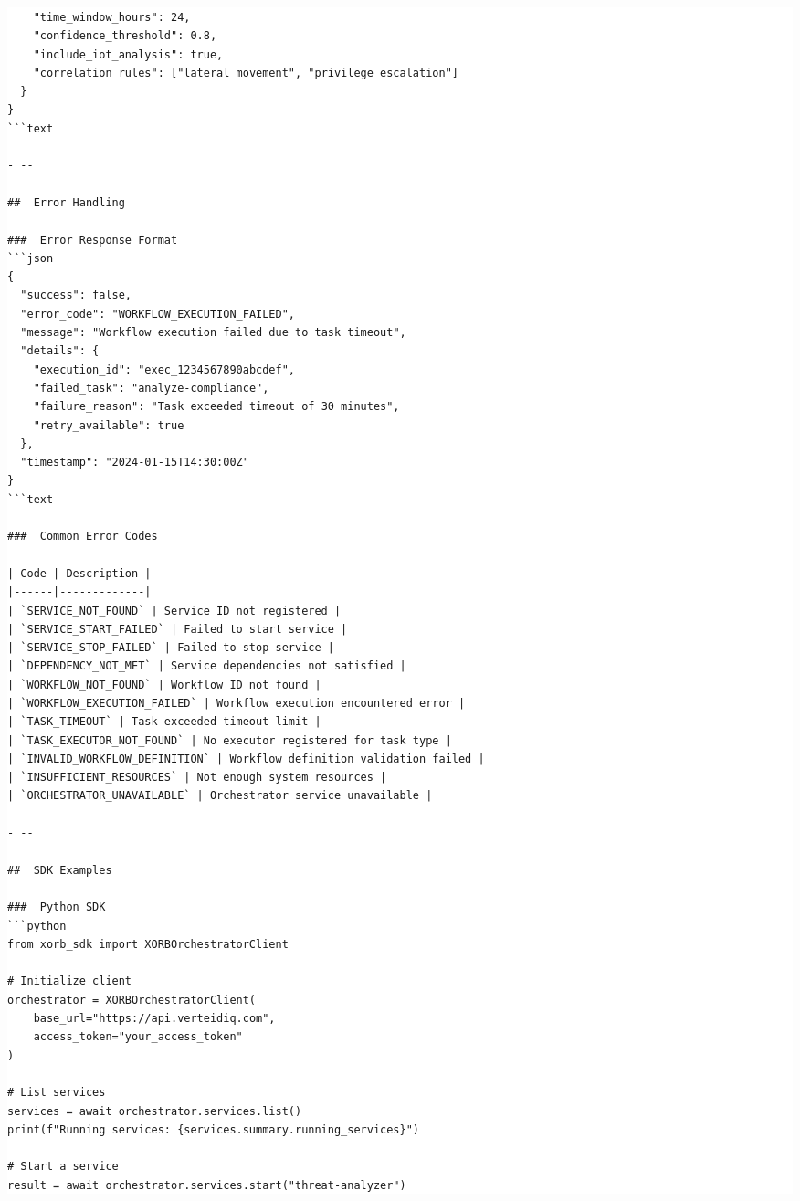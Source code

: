 ```text
    "time_window_hours": 24,
    "confidence_threshold": 0.8,
    "include_iot_analysis": true,
    "correlation_rules": ["lateral_movement", "privilege_escalation"]
  }
}
```text

- --

##  Error Handling

###  Error Response Format
```json
{
  "success": false,
  "error_code": "WORKFLOW_EXECUTION_FAILED",
  "message": "Workflow execution failed due to task timeout",
  "details": {
    "execution_id": "exec_1234567890abcdef",
    "failed_task": "analyze-compliance",
    "failure_reason": "Task exceeded timeout of 30 minutes",
    "retry_available": true
  },
  "timestamp": "2024-01-15T14:30:00Z"
}
```text

###  Common Error Codes

| Code | Description |
|------|-------------|
| `SERVICE_NOT_FOUND` | Service ID not registered |
| `SERVICE_START_FAILED` | Failed to start service |
| `SERVICE_STOP_FAILED` | Failed to stop service |
| `DEPENDENCY_NOT_MET` | Service dependencies not satisfied |
| `WORKFLOW_NOT_FOUND` | Workflow ID not found |
| `WORKFLOW_EXECUTION_FAILED` | Workflow execution encountered error |
| `TASK_TIMEOUT` | Task exceeded timeout limit |
| `TASK_EXECUTOR_NOT_FOUND` | No executor registered for task type |
| `INVALID_WORKFLOW_DEFINITION` | Workflow definition validation failed |
| `INSUFFICIENT_RESOURCES` | Not enough system resources |
| `ORCHESTRATOR_UNAVAILABLE` | Orchestrator service unavailable |

- --

##  SDK Examples

###  Python SDK
```python
from xorb_sdk import XORBOrchestratorClient

# Initialize client
orchestrator = XORBOrchestratorClient(
    base_url="https://api.verteidiq.com",
    access_token="your_access_token"
)

# List services
services = await orchestrator.services.list()
print(f"Running services: {services.summary.running_services}")

# Start a service
result = await orchestrator.services.start("threat-analyzer")
```